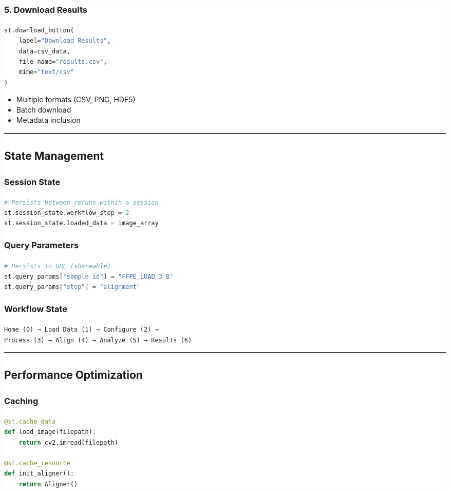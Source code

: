 ### 5. Download Results
```python
st.download_button(
    label="Download Results",
    data=csv_data,
    file_name="results.csv",
    mime="text/csv"
)
```
- Multiple formats (CSV, PNG, HDF5)
- Batch download
- Metadata inclusion

---

## State Management

### Session State
```python
# Persists between reruns within a session
st.session_state.workflow_step = 2
st.session_state.loaded_data = image_array
```

### Query Parameters
```python
# Persists in URL (shareable)
st.query_params["sample_id"] = "FFPE_LUAD_3_B"
st.query_params["step"] = "alignment"
```

### Workflow State
```
Home (0) → Load Data (1) → Configure (2) → 
Process (3) → Align (4) → Analyze (5) → Results (6)
```

---

## Performance Optimization

### Caching
```python
@st.cache_data
def load_image(filepath):
    return cv2.imread(filepath)

@st.cache_resource
def init_aligner():
    return Aligner()
```
